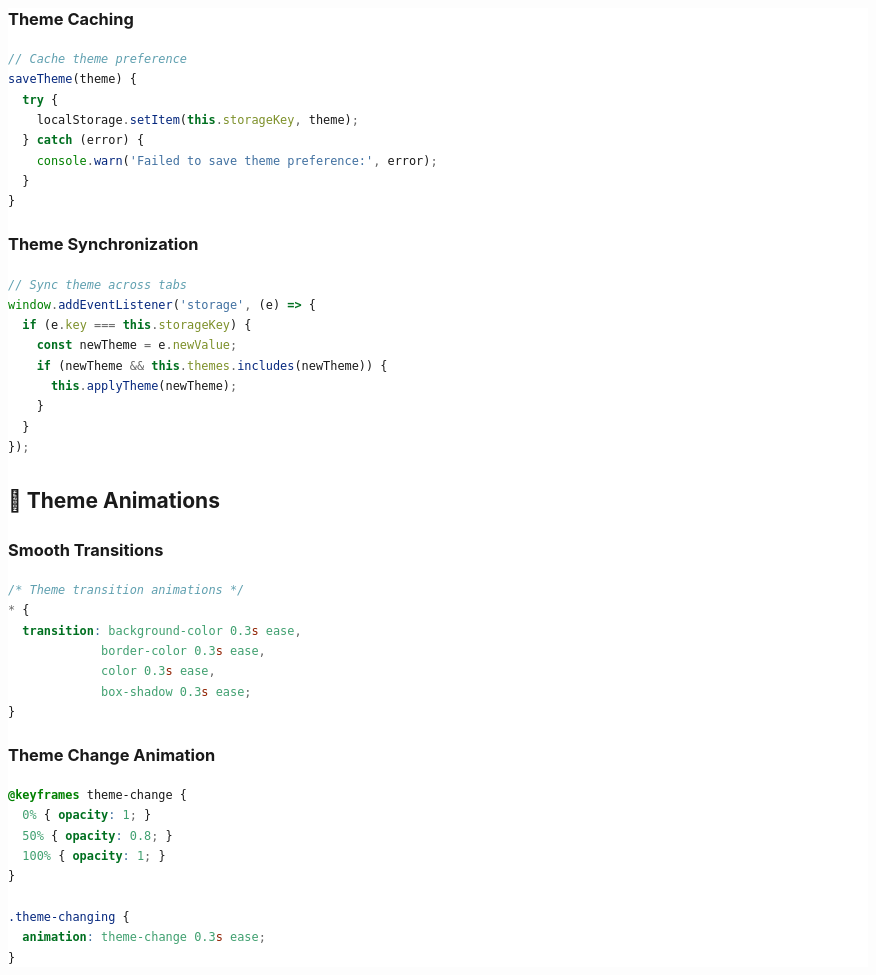 ### **Theme Caching**
```javascript
// Cache theme preference
saveTheme(theme) {
  try {
    localStorage.setItem(this.storageKey, theme);
  } catch (error) {
    console.warn('Failed to save theme preference:', error);
  }
}
```

### **Theme Synchronization**
```javascript
// Sync theme across tabs
window.addEventListener('storage', (e) => {
  if (e.key === this.storageKey) {
    const newTheme = e.newValue;
    if (newTheme && this.themes.includes(newTheme)) {
      this.applyTheme(newTheme);
    }
  }
});
```

## 🎨 Theme Animations

### **Smooth Transitions**
```css
/* Theme transition animations */
* {
  transition: background-color 0.3s ease, 
             border-color 0.3s ease, 
             color 0.3s ease, 
             box-shadow 0.3s ease;
}
```

### **Theme Change Animation**
```css
@keyframes theme-change {
  0% { opacity: 1; }
  50% { opacity: 0.8; }
  100% { opacity: 1; }
}

.theme-changing {
  animation: theme-change 0.3s ease;
}
```
